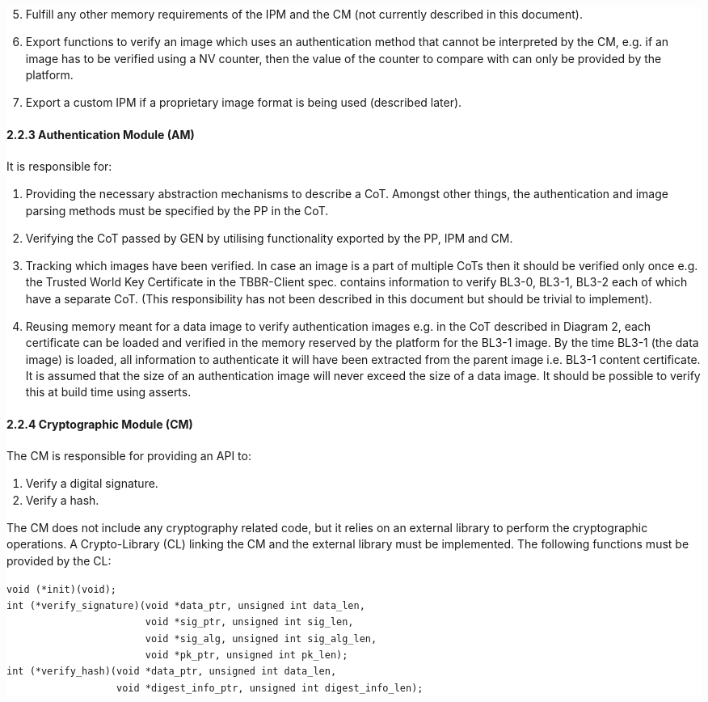 5.  Fulfill any other memory requirements of the IPM and the CM (not currently
    described in this document).

6.  Export functions to verify an image which uses an authentication method that
    cannot be interpreted by the CM, e.g. if an image has to be verified using a
    NV counter, then the value of the counter to compare with can only be
    provided by the platform.

7.  Export a custom IPM if a proprietary image format is being used (described
    later).


#### 2.2.3 Authentication Module (AM)

It is responsible for:

1.  Providing the necessary abstraction mechanisms to describe a CoT. Amongst
    other things, the authentication and image parsing methods must be specified
    by the PP in the CoT.

2.  Verifying the CoT passed by GEN by utilising functionality exported by the
    PP, IPM and CM.

3.  Tracking which images have been verified. In case an image is a part of
    multiple CoTs then it should be verified only once e.g. the Trusted World
    Key Certificate in the TBBR-Client spec. contains information to verify
    BL3-0, BL3-1, BL3-2 each of which have a separate CoT. (This responsibility
    has not been described in this document but should be trivial to implement).

4.  Reusing memory meant for a data image to verify authentication images e.g.
    in the CoT described in Diagram 2, each certificate can be loaded and
    verified in the memory reserved by the platform for the BL3-1 image. By the
    time BL3-1 (the data image) is loaded, all information to authenticate it
    will have been extracted from the parent image i.e. BL3-1 content
    certificate. It is assumed that the size of an authentication image will
    never exceed the size of a data image. It should be possible to verify this
    at build time using asserts.


#### 2.2.4 Cryptographic Module (CM)

The CM is responsible for providing an API to:

1.  Verify a digital signature.
2.  Verify a hash.

The CM does not include any cryptography related code, but it relies on an
external library to perform the cryptographic operations. A Crypto-Library (CL)
linking the CM and the external library must be implemented. The following
functions must be provided by the CL:

```
void (*init)(void);
int (*verify_signature)(void *data_ptr, unsigned int data_len,
                        void *sig_ptr, unsigned int sig_len,
                        void *sig_alg, unsigned int sig_alg_len,
                        void *pk_ptr, unsigned int pk_len);
int (*verify_hash)(void *data_ptr, unsigned int data_len,
                   void *digest_info_ptr, unsigned int digest_info_len);
```
